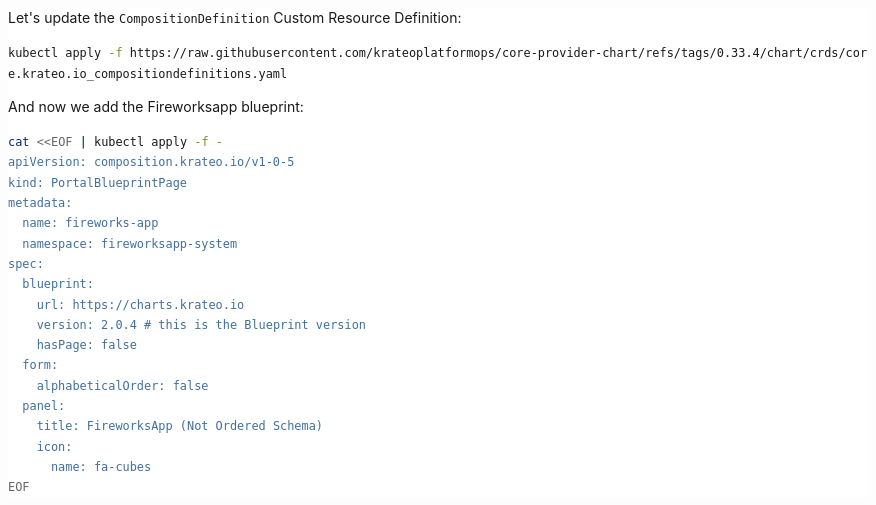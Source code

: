 Let's update the `CompositionDefinition` Custom Resource Definition:

```sh
kubectl apply -f https://raw.githubusercontent.com/krateoplatformops/core-provider-chart/refs/tags/0.33.4/chart/crds/core.krateo.io_compositiondefinitions.yaml
```

And now we add the Fireworksapp blueprint:

```sh
cat <<EOF | kubectl apply -f -
apiVersion: composition.krateo.io/v1-0-5
kind: PortalBlueprintPage
metadata:
  name: fireworks-app
  namespace: fireworksapp-system
spec:
  blueprint:
    url: https://charts.krateo.io
    version: 2.0.4 # this is the Blueprint version
    hasPage: false
  form:
    alphabeticalOrder: false
  panel:
    title: FireworksApp (Not Ordered Schema)
    icon:
      name: fa-cubes
EOF
```